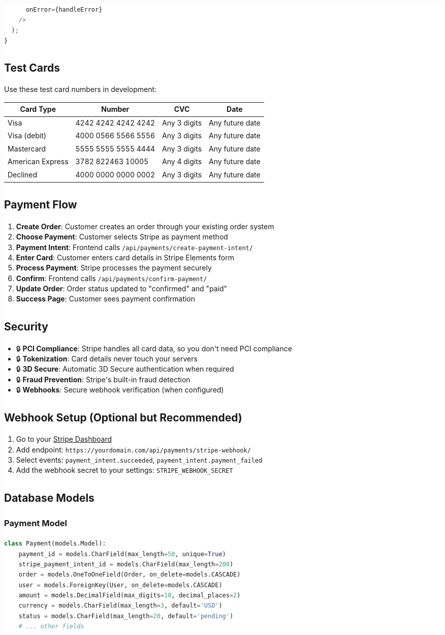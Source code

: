 ```jsx
      onError={handleError}
    />
  );
}
```

## Test Cards

Use these test card numbers in development:

| Card Type | Number | CVC | Date |
|-----------|---------|-----|------|
| Visa | 4242 4242 4242 4242 | Any 3 digits | Any future date |
| Visa (debit) | 4000 0566 5566 5556 | Any 3 digits | Any future date |
| Mastercard | 5555 5555 5555 4444 | Any 3 digits | Any future date |
| American Express | 3782 822463 10005 | Any 4 digits | Any future date |
| Declined | 4000 0000 0000 0002 | Any 3 digits | Any future date |

## Payment Flow

1. **Create Order**: Customer creates an order through your existing order system
2. **Choose Payment**: Customer selects Stripe as payment method
3. **Payment Intent**: Frontend calls `/api/payments/create-payment-intent/`
4. **Enter Card**: Customer enters card details in Stripe Elements form
5. **Process Payment**: Stripe processes the payment securely
6. **Confirm**: Frontend calls `/api/payments/confirm-payment/`
7. **Update Order**: Order status updated to "confirmed" and "paid"
8. **Success Page**: Customer sees payment confirmation

## Security

- 🔒 **PCI Compliance**: Stripe handles all card data, so you don't need PCI compliance
- 🔒 **Tokenization**: Card details never touch your servers
- 🔒 **3D Secure**: Automatic 3D Secure authentication when required
- 🔒 **Fraud Prevention**: Stripe's built-in fraud detection
- 🔒 **Webhooks**: Secure webhook verification (when configured)

## Webhook Setup (Optional but Recommended)

1. Go to your [Stripe Dashboard](https://dashboard.stripe.com/test/webhooks)
2. Add endpoint: `https://yourdomain.com/api/payments/stripe-webhook/`
3. Select events: `payment_intent.succeeded`, `payment_intent.payment_failed`
4. Add the webhook secret to your settings: `STRIPE_WEBHOOK_SECRET`

## Database Models

### Payment Model
```python
class Payment(models.Model):
    payment_id = models.CharField(max_length=50, unique=True)
    stripe_payment_intent_id = models.CharField(max_length=200)
    order = models.OneToOneField(Order, on_delete=models.CASCADE)
    user = models.ForeignKey(User, on_delete=models.CASCADE)
    amount = models.DecimalField(max_digits=10, decimal_places=2)
    currency = models.CharField(max_length=3, default='USD')
    status = models.CharField(max_length=20, default='pending')
    # ... other fields
```
